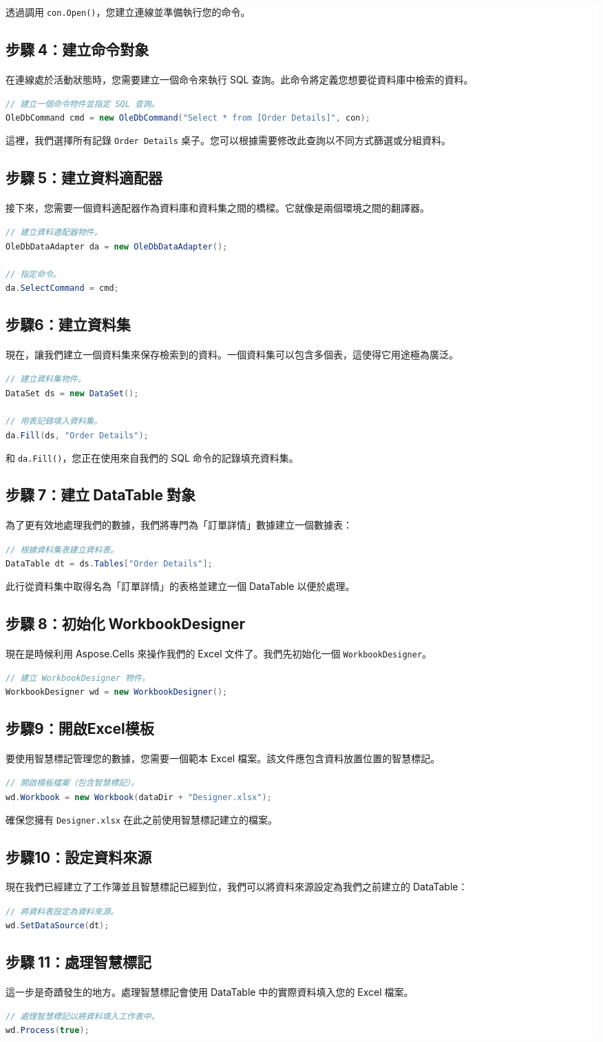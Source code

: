 透過調用 `con.Open()`，您建立連線並準備執行您的命令。
## 步驟 4：建立命令對象
在連線處於活動狀態時，您需要建立一個命令來執行 SQL 查詢。此命令將定義您想要從資料庫中檢索的資料。
```csharp
// 建立一個命令物件並指定 SQL 查詢。
OleDbCommand cmd = new OleDbCommand("Select * from [Order Details]", con);
```
這裡，我們選擇所有記錄 `Order Details` 桌子。您可以根據需要修改此查詢以不同方式篩選或分組資料。
## 步驟 5：建立資料適配器
接下來，您需要一個資料適配器作為資料庫和資料集之間的橋樑。它就像是兩個環境之間的翻譯器。
```csharp
// 建立資料適配器物件。
OleDbDataAdapter da = new OleDbDataAdapter();
    
// 指定命令。
da.SelectCommand = cmd;
```
## 步驟6：建立資料集
現在，讓我們建立一個資料集來保存檢索到的資料。一個資料集可以包含多個表，這使得它用途極為廣泛。
```csharp
// 建立資料集物件。
DataSet ds = new DataSet();
    
// 用表記錄填入資料集。
da.Fill(ds, "Order Details");
```
和 `da.Fill()`，您正在使用來自我們的 SQL 命令的記錄填充資料集。
## 步驟 7：建立 DataTable 對象
為了更有效地處理我們的數據，我們將專門為「訂單詳情」數據建立一個數據表：
```csharp
// 根據資料集表建立資料表。
DataTable dt = ds.Tables["Order Details"];
```
此行從資料集中取得名為「訂單詳情」的表格並建立一個 DataTable 以便於處理。
## 步驟 8：初始化 WorkbookDesigner
現在是時候利用 Aspose.Cells 來操作我們的 Excel 文件了。我們先初始化一個 `WorkbookDesigner`。
```csharp
// 建立 WorkbookDesigner 物件。
WorkbookDesigner wd = new WorkbookDesigner();
```
## 步驟9：開啟Excel模板
要使用智慧標記管理您的數據，您需要一個範本 Excel 檔案。該文件應包含資料放置位置的智慧標記。
```csharp
// 開啟模板檔案（包含智慧標記）。
wd.Workbook = new Workbook(dataDir + "Designer.xlsx");
```
確保您擁有 `Designer.xlsx` 在此之前使用智慧標記建立的檔案。
## 步驟10：設定資料來源
現在我們已經建立了工作簿並且智慧標記已經到位，我們可以將資料來源設定為我們之前建立的 DataTable：
```csharp
// 將資料表設定為資料來源。
wd.SetDataSource(dt);
```
## 步驟 11：處理智慧標記
這一步是奇蹟發生的地方。處理智慧標記會使用 DataTable 中的實際資料填入您的 Excel 檔案。
```csharp
// 處理智慧標記以將資料填入工作表中。
wd.Process(true);
```